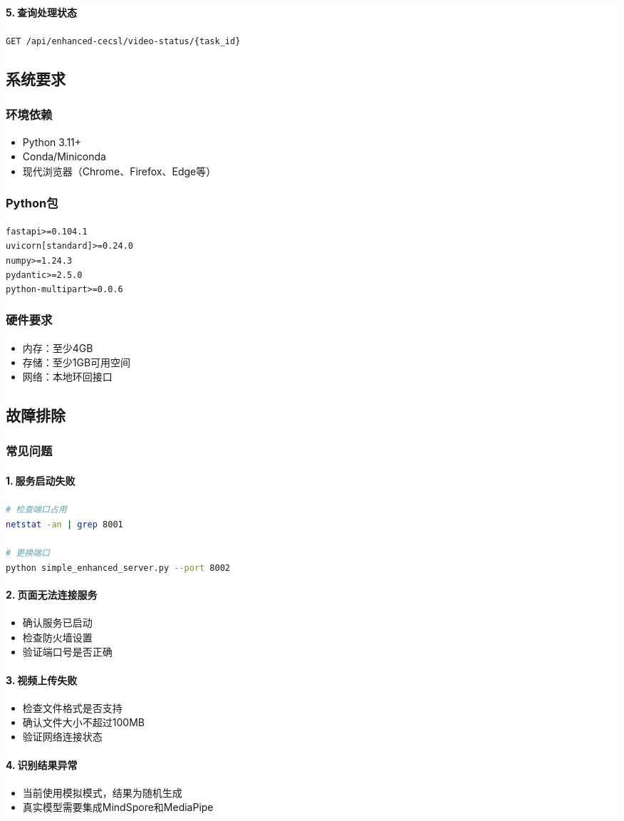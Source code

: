 #### 5. 查询处理状态
```http
GET /api/enhanced-cecsl/video-status/{task_id}
```

## 系统要求

### 环境依赖
- Python 3.11+
- Conda/Miniconda
- 现代浏览器（Chrome、Firefox、Edge等）

### Python包
```
fastapi>=0.104.1
uvicorn[standard]>=0.24.0
numpy>=1.24.3
pydantic>=2.5.0
python-multipart>=0.0.6
```

### 硬件要求
- 内存：至少4GB
- 存储：至少1GB可用空间
- 网络：本地环回接口

## 故障排除

### 常见问题

#### 1. 服务启动失败
```bash
# 检查端口占用
netstat -an | grep 8001

# 更换端口
python simple_enhanced_server.py --port 8002
```

#### 2. 页面无法连接服务
- 确认服务已启动
- 检查防火墙设置
- 验证端口号是否正确

#### 3. 视频上传失败
- 检查文件格式是否支持
- 确认文件大小不超过100MB
- 验证网络连接状态

#### 4. 识别结果异常
- 当前使用模拟模式，结果为随机生成
- 真实模型需要集成MindSpore和MediaPipe
